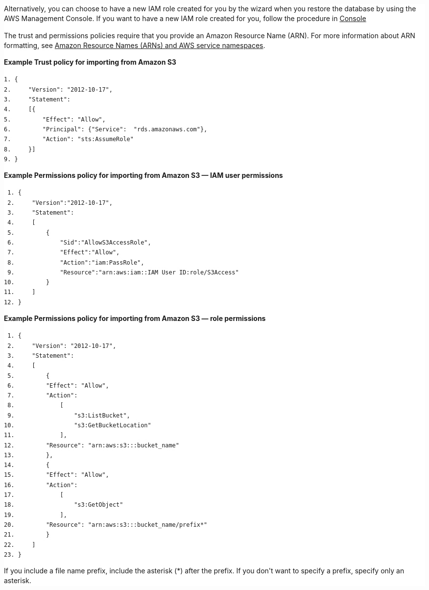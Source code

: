 Alternatively, you can choose to have a new IAM role created for you by the wizard when you restore the database by using the AWS Management Console\. If you want to have a new IAM role created for you, follow the procedure in [Console](#MySQL.Procedural.Importing.Console) 

The trust and permissions policies require that you provide an Amazon Resource Name \(ARN\)\. For more information about ARN formatting, see [Amazon Resource Names \(ARNs\) and AWS service namespaces](https://docs.aws.amazon.com/general/latest/gr/aws-arns-and-namespaces.html)\. 

**Example Trust policy for importing from Amazon S3**  

```
1. {
2.     "Version": "2012-10-17",
3.     "Statement":
4.     [{
5.         "Effect": "Allow",
6.         "Principal": {"Service":  "rds.amazonaws.com"},
7.         "Action": "sts:AssumeRole"
8.     }]
9. }
```

**Example Permissions policy for importing from Amazon S3 — IAM user permissions**  

```
 1. {
 2.     "Version":"2012-10-17",
 3.     "Statement":
 4.     [
 5.         {
 6.             "Sid":"AllowS3AccessRole",
 7.             "Effect":"Allow",
 8.             "Action":"iam:PassRole",
 9.             "Resource":"arn:aws:iam::IAM User ID:role/S3Access"
10.         }
11.     ]
12. }
```

**Example Permissions policy for importing from Amazon S3 — role permissions**  

```
 1. {
 2.     "Version": "2012-10-17",
 3.     "Statement":
 4.     [
 5.         {
 6.         "Effect": "Allow",
 7.         "Action":
 8.             [
 9.                 "s3:ListBucket",
10.                 "s3:GetBucketLocation"
11.             ],
12.         "Resource": "arn:aws:s3:::bucket_name"
13.         },
14.         {
15.         "Effect": "Allow",
16.         "Action":
17.             [
18.                 "s3:GetObject"
19.             ],
20.         "Resource": "arn:aws:s3:::bucket_name/prefix*"
21.         }
22.     ]
23. }
```
If you include a file name prefix, include the asterisk \(\*\) after the prefix\. If you don't want to specify a prefix, specify only an asterisk\. 